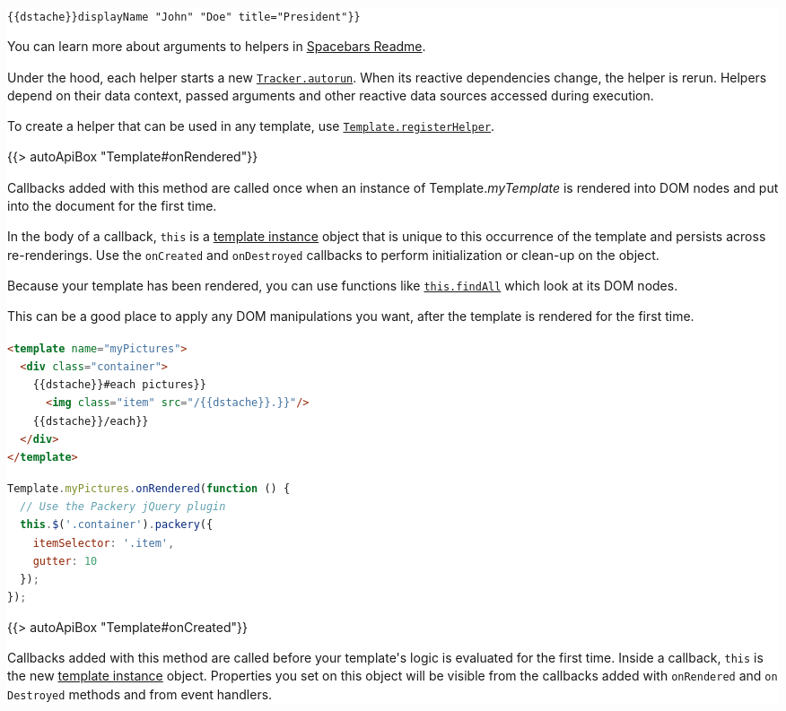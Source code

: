 ```
{{dstache}}displayName "John" "Doe" title="President"}}
```

You can learn more about arguments to helpers in [Spacebars
Readme](https://atmospherejs.com/meteor/spacebars).

Under the hood, each helper starts a new
[`Tracker.autorun`](#/full/tracker_autorun).  When its reactive
dependencies change, the helper is rerun. Helpers depend on their data
context, passed arguments and other reactive data sources accessed during
execution.

To create a helper that can be used in any template, use
[`Template.registerHelper`](#template_registerhelper).


{{> autoApiBox "Template#onRendered"}}

Callbacks added with this method are called once when an instance of
Template.*myTemplate* is rendered into DOM nodes and put into the document for
the first time.

In the body of a callback, `this` is a [template instance](#template_inst)
object that is unique to this occurrence of the template and persists across
re-renderings. Use the `onCreated` and `onDestroyed` callbacks to perform
initialization or clean-up on the object.

Because your template has been rendered, you can use functions like
[`this.findAll`](#template_findAll) which look at its DOM nodes.

This can be a good place to apply any DOM manipulations you want, after the
template is rendered for the first time.

```html
<template name="myPictures">
  <div class="container">
    {{dstache}}#each pictures}}
      <img class="item" src="/{{dstache}}.}}"/>
    {{dstache}}/each}}
  </div>
</template>
```

```javascript
Template.myPictures.onRendered(function () {
  // Use the Packery jQuery plugin
  this.$('.container').packery({
    itemSelector: '.item',
    gutter: 10
  });
});
```

{{> autoApiBox "Template#onCreated"}}

Callbacks added with this method are called before your template's logic is
evaluated for the first time. Inside a callback, `this` is the new [template
instance](#template_inst) object. Properties you set on this object will be
visible from the callbacks added with `onRendered` and `onDestroyed` methods and
from event handlers.
